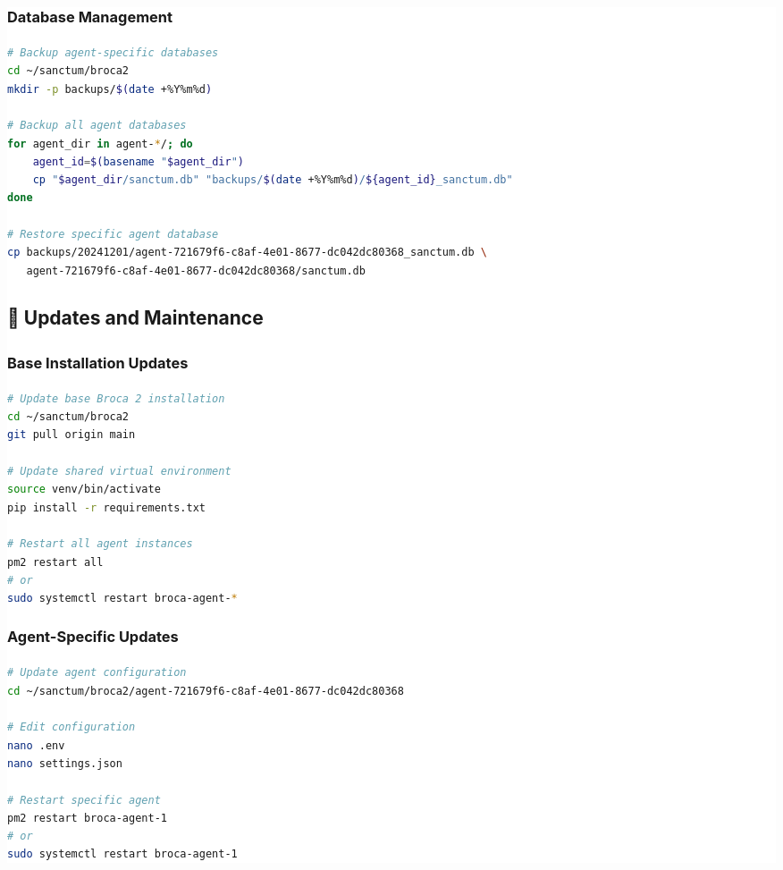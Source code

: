 ### Database Management

```bash
# Backup agent-specific databases
cd ~/sanctum/broca2
mkdir -p backups/$(date +%Y%m%d)

# Backup all agent databases
for agent_dir in agent-*/; do
    agent_id=$(basename "$agent_dir")
    cp "$agent_dir/sanctum.db" "backups/$(date +%Y%m%d)/${agent_id}_sanctum.db"
done

# Restore specific agent database
cp backups/20241201/agent-721679f6-c8af-4e01-8677-dc042dc80368_sanctum.db \
   agent-721679f6-c8af-4e01-8677-dc042dc80368/sanctum.db
```

## 🔄 Updates and Maintenance

### Base Installation Updates

```bash
# Update base Broca 2 installation
cd ~/sanctum/broca2
git pull origin main

# Update shared virtual environment
source venv/bin/activate
pip install -r requirements.txt

# Restart all agent instances
pm2 restart all
# or
sudo systemctl restart broca-agent-*
```

### Agent-Specific Updates

```bash
# Update agent configuration
cd ~/sanctum/broca2/agent-721679f6-c8af-4e01-8677-dc042dc80368

# Edit configuration
nano .env
nano settings.json

# Restart specific agent
pm2 restart broca-agent-1
# or
sudo systemctl restart broca-agent-1
```
